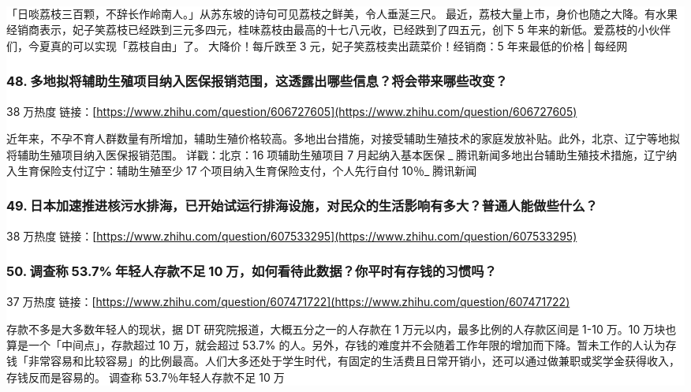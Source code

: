 「日啖荔枝三百颗，不辞长作岭南人。」从苏东坡的诗句可见荔枝之鲜美，令人垂涎三尺。 最近，荔枝大量上市，身价也随之大降。有水果经销商表示，妃子笑荔枝已经跌到三元多四元，桂味荔枝由最高的十七八元收，已经跌到了四五元，创下 5 年来的新低。爱荔枝的小伙伴们，今夏真的可以实现「荔枝自由」了。 大降价！每斤跌至 3 元，妃子笑荔枝卖出蔬菜价！经销商：5 年来最低的价格 | 每经网

### 48. 多地拟将辅助生殖项目纳入医保报销范围，这透露出哪些信息？将会带来哪些改变？
38 万热度 链接：[https://www.zhihu.com/question/606727605](https://www.zhihu.com/question/606727605)

近年来，不孕不育人群数量有所增加，辅助生殖价格较高。多地出台措施，对接受辅助生殖技术的家庭发放补贴。此外，北京、辽宁等地拟将辅助生殖项目纳入医保报销范围。 详戳：北京：16 项辅助生殖项目 7 月起纳入基本医保 _ 腾讯新闻多地出台辅助生殖技术措施，辽宁纳入生育保险支付辽宁：辅助生殖至少 17 个项目纳入生育保险支付，个人先行自付 10％_ 腾讯新闻

### 49. 日本加速推进核污水排海，已开始试运行排海设施，对民众的生活影响有多大？普通人能做些什么？
38 万热度 链接：[https://www.zhihu.com/question/607533295](https://www.zhihu.com/question/607533295)



### 50. 调查称 53.7% 年轻人存款不足 10 万，如何看待此数据？你平时有存钱的习惯吗？
37 万热度 链接：[https://www.zhihu.com/question/607471722](https://www.zhihu.com/question/607471722)

存款不多是大多数年轻人的现状，据 DT 研究院报道，大概五分之一的人存款在 1 万元以内，最多比例的人存款区间是 1-10 万。10 万块也算是一个「中间点」，存款超过 10 万，就会超过 53.7% 的人。另外，存钱的难度并不会随着工作年限的增加而下降。暂未工作的人认为存钱「非常容易和比较容易」的比例最高。人们大多还处于学生时代，有固定的生活费且日常开销小，还可以通过做兼职或奖学金获得收入，存钱反而是容易的。 调查称 53.7％年轻人存款不足 10 万

